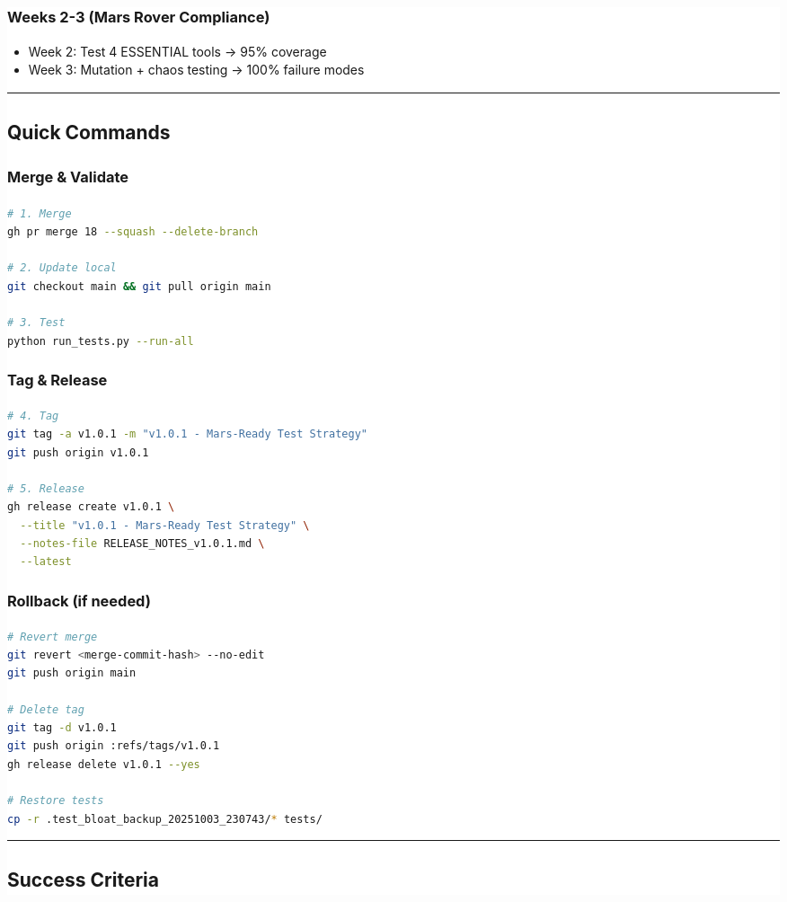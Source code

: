 ### Weeks 2-3 (Mars Rover Compliance)
- Week 2: Test 4 ESSENTIAL tools → 95% coverage
- Week 3: Mutation + chaos testing → 100% failure modes

---

## Quick Commands

### Merge & Validate
```bash
# 1. Merge
gh pr merge 18 --squash --delete-branch

# 2. Update local
git checkout main && git pull origin main

# 3. Test
python run_tests.py --run-all
```

### Tag & Release
```bash
# 4. Tag
git tag -a v1.0.1 -m "v1.0.1 - Mars-Ready Test Strategy"
git push origin v1.0.1

# 5. Release
gh release create v1.0.1 \
  --title "v1.0.1 - Mars-Ready Test Strategy" \
  --notes-file RELEASE_NOTES_v1.0.1.md \
  --latest
```

### Rollback (if needed)
```bash
# Revert merge
git revert <merge-commit-hash> --no-edit
git push origin main

# Delete tag
git tag -d v1.0.1
git push origin :refs/tags/v1.0.1
gh release delete v1.0.1 --yes

# Restore tests
cp -r .test_bloat_backup_20251003_230743/* tests/
```

---

## Success Criteria
